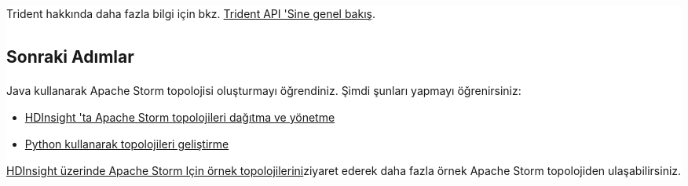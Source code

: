 Trident hakkında daha fazla bilgi için bkz. [Trident API 'Sine genel bakış](https://storm.apache.org/releases/current/Trident-API-Overview.html).

## <a name="next-steps"></a>Sonraki Adımlar

Java kullanarak Apache Storm topolojisi oluşturmayı öğrendiniz. Şimdi şunları yapmayı öğrenirsiniz:

* [HDInsight 'ta Apache Storm topolojileri dağıtma ve yönetme](apache-storm-deploy-monitor-topology-linux.md)

* [Python kullanarak topolojileri geliştirme](apache-storm-develop-python-topology.md)

[HDInsight üzerinde Apache Storm Için örnek topolojilerini](apache-storm-example-topology.md)ziyaret ederek daha fazla örnek Apache Storm topolojiden ulaşabilirsiniz.